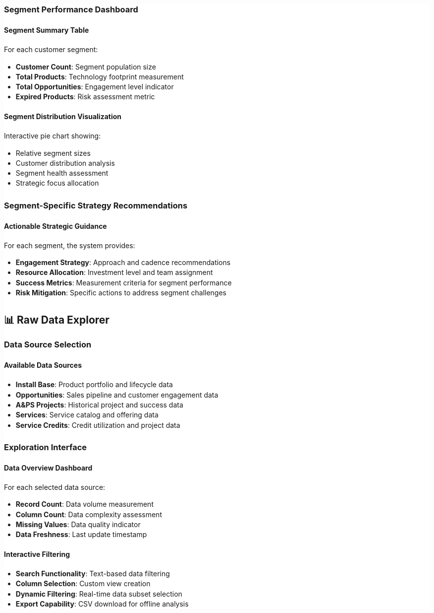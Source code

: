 ### **Segment Performance Dashboard**

#### **Segment Summary Table**
For each customer segment:
- **Customer Count**: Segment population size
- **Total Products**: Technology footprint measurement
- **Total Opportunities**: Engagement level indicator
- **Expired Products**: Risk assessment metric

#### **Segment Distribution Visualization**
Interactive pie chart showing:
- Relative segment sizes
- Customer distribution analysis
- Segment health assessment
- Strategic focus allocation

### **Segment-Specific Strategy Recommendations**

#### **Actionable Strategic Guidance**
For each segment, the system provides:
- **Engagement Strategy**: Approach and cadence recommendations
- **Resource Allocation**: Investment level and team assignment
- **Success Metrics**: Measurement criteria for segment performance
- **Risk Mitigation**: Specific actions to address segment challenges

## 📊 Raw Data Explorer

### **Data Source Selection**

#### **Available Data Sources**
- **Install Base**: Product portfolio and lifecycle data
- **Opportunities**: Sales pipeline and customer engagement data
- **A&PS Projects**: Historical project and success data
- **Services**: Service catalog and offering data
- **Service Credits**: Credit utilization and project data

### **Exploration Interface**

#### **Data Overview Dashboard**
For each selected data source:
- **Record Count**: Data volume measurement
- **Column Count**: Data complexity assessment
- **Missing Values**: Data quality indicator
- **Data Freshness**: Last update timestamp

#### **Interactive Filtering**
- **Search Functionality**: Text-based data filtering
- **Column Selection**: Custom view creation
- **Dynamic Filtering**: Real-time data subset selection
- **Export Capability**: CSV download for offline analysis
